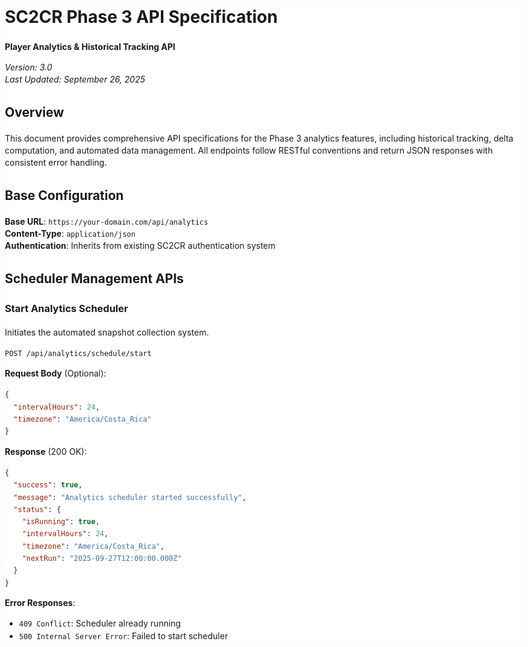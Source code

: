 # SC2CR Phase 3 API Specification
**Player Analytics & Historical Tracking API**

*Version: 3.0*  
*Last Updated: September 26, 2025*

## Overview

This document provides comprehensive API specifications for the Phase 3 analytics features, including historical tracking, delta computation, and automated data management. All endpoints follow RESTful conventions and return JSON responses with consistent error handling.

## Base Configuration

**Base URL**: `https://your-domain.com/api/analytics`  
**Content-Type**: `application/json`  
**Authentication**: Inherits from existing SC2CR authentication system

## Scheduler Management APIs

### Start Analytics Scheduler

Initiates the automated snapshot collection system.

```http
POST /api/analytics/schedule/start
```

**Request Body** (Optional):
```json
{
  "intervalHours": 24,
  "timezone": "America/Costa_Rica"
}
```

**Response** (200 OK):
```json
{
  "success": true,
  "message": "Analytics scheduler started successfully",
  "status": {
    "isRunning": true,
    "intervalHours": 24,
    "timezone": "America/Costa_Rica",
    "nextRun": "2025-09-27T12:00:00.000Z"
  }
}
```

**Error Responses**:
- `409 Conflict`: Scheduler already running
- `500 Internal Server Error`: Failed to start scheduler
